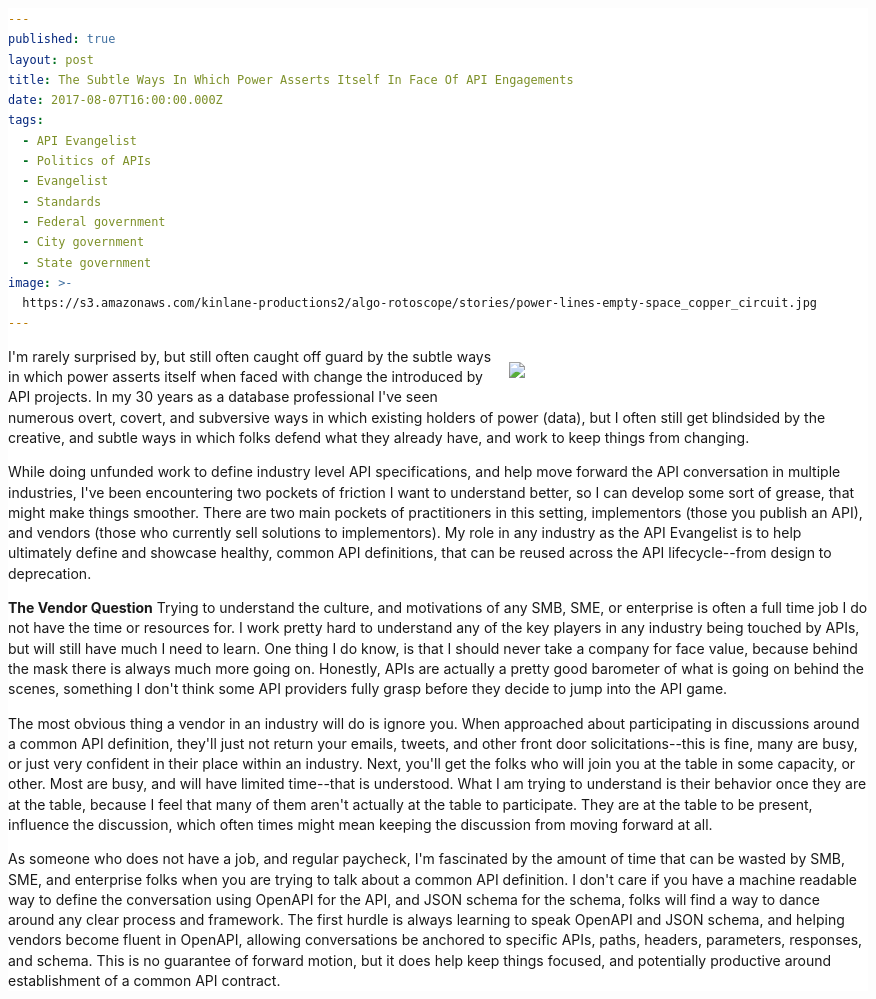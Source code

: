```yaml
---
published: true
layout: post
title: The Subtle Ways In Which Power Asserts Itself In Face Of API Engagements
date: 2017-08-07T16:00:00.000Z
tags:
  - API Evangelist
  - Politics of APIs
  - Evangelist
  - Standards
  - Federal government
  - City government
  - State government    
image: >-
  https://s3.amazonaws.com/kinlane-productions2/algo-rotoscope/stories/power-lines-empty-space_copper_circuit.jpg
---
```

<p><img src="https://s3.amazonaws.com/kinlane-productions2/algo-rotoscope/stories/power-lines-empty-space_copper_circuit.jpg" align="right" width="40%" style="padding: 15px;" /></p>I'm rarely surprised by, but still often caught off guard by the subtle ways in which power asserts itself when faced with change the introduced by API projects. In my 30 years as a database professional I've seen numerous overt, covert, and subversive ways in which existing holders of power (data), but I often still get blindsided by the creative, and subtle ways in which folks defend what they already have, and work to keep things from changing.

While doing unfunded work to define industry level API specifications, and help move forward the API conversation in multiple industries, I've been encountering two pockets of friction I want to understand better, so I can develop some sort of grease, that might make things smoother. There are two main pockets of practitioners in this setting, implementors (those you publish an API), and vendors (those who currently sell solutions to implementors). My role in any industry as the API Evangelist is to help ultimately define and showcase healthy, common API definitions, that can be reused across the API lifecycle--from design to deprecation.

**The Vendor Question**
Trying to understand the culture, and motivations of any SMB, SME, or enterprise is often a full time job I do not have the time or resources for. I work pretty hard to understand any of the key players in any industry being touched by APIs, but will still have much I need to learn. One thing I do know, is that I should never take a company for face value, because behind the mask there is always much more going on. Honestly, APIs are actually a pretty good barometer of what is going on behind the scenes, something I don't think some API providers fully grasp before they decide to jump into the API game.

The most obvious thing a vendor in an industry will do is ignore you. When approached about participating in discussions around a common API definition, they'll just not return your emails, tweets, and other front door solicitations--this is fine, many are busy, or just very confident in their place within an industry. Next, you'll get the folks who will join you at the table in some capacity, or other. Most are busy, and will have limited time--that is understood. What I am trying to understand is their behavior once they are at the table, because I feel that many of them aren't actually at the table to participate. They are at the table to be present, influence the discussion, which often times might mean keeping the discussion from moving forward at all.

As someone who does not have a job, and regular paycheck, I'm fascinated by the amount of time that can be wasted by SMB, SME, and enterprise folks when you are trying to talk about a common API definition. I don't care if you have a machine readable way to define the conversation using OpenAPI for the API, and JSON schema for the schema, folks will find a way to dance around any clear process and framework. The first hurdle is always learning to speak OpenAPI and JSON schema, and helping vendors become fluent in OpenAPI, allowing conversations be anchored to specific APIs, paths, headers, parameters, responses, and schema. This is no guarantee of forward motion, but it does help keep things focused, and potentially productive around establishment of a common API contract.
